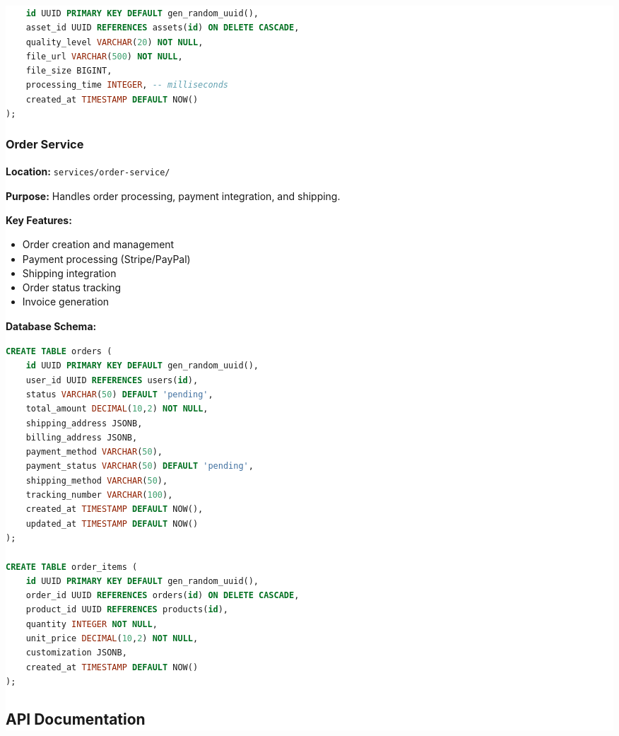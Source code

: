 ```sql
    id UUID PRIMARY KEY DEFAULT gen_random_uuid(),
    asset_id UUID REFERENCES assets(id) ON DELETE CASCADE,
    quality_level VARCHAR(20) NOT NULL,
    file_url VARCHAR(500) NOT NULL,
    file_size BIGINT,
    processing_time INTEGER, -- milliseconds
    created_at TIMESTAMP DEFAULT NOW()
);
```

### Order Service

**Location:** `services/order-service/`

**Purpose:** Handles order processing, payment integration, and shipping.

**Key Features:**
- Order creation and management
- Payment processing (Stripe/PayPal)
- Shipping integration
- Order status tracking
- Invoice generation

**Database Schema:**
```sql
CREATE TABLE orders (
    id UUID PRIMARY KEY DEFAULT gen_random_uuid(),
    user_id UUID REFERENCES users(id),
    status VARCHAR(50) DEFAULT 'pending',
    total_amount DECIMAL(10,2) NOT NULL,
    shipping_address JSONB,
    billing_address JSONB,
    payment_method VARCHAR(50),
    payment_status VARCHAR(50) DEFAULT 'pending',
    shipping_method VARCHAR(50),
    tracking_number VARCHAR(100),
    created_at TIMESTAMP DEFAULT NOW(),
    updated_at TIMESTAMP DEFAULT NOW()
);

CREATE TABLE order_items (
    id UUID PRIMARY KEY DEFAULT gen_random_uuid(),
    order_id UUID REFERENCES orders(id) ON DELETE CASCADE,
    product_id UUID REFERENCES products(id),
    quantity INTEGER NOT NULL,
    unit_price DECIMAL(10,2) NOT NULL,
    customization JSONB,
    created_at TIMESTAMP DEFAULT NOW()
);
```

## API Documentation
